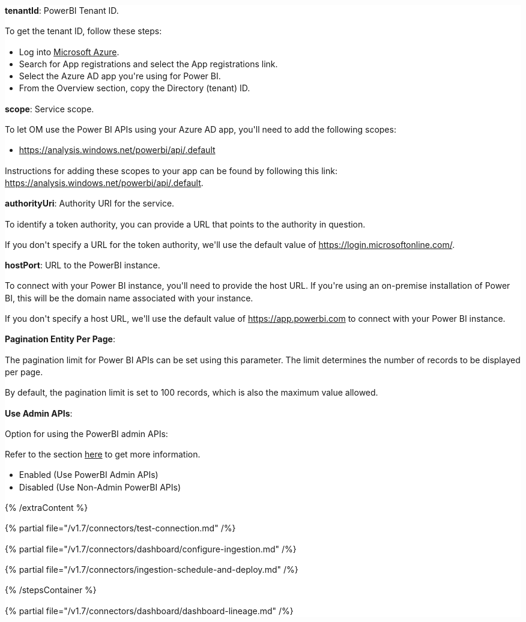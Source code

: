 **tenantId**: PowerBI Tenant ID.

To get the tenant ID, follow these steps:
- Log into [Microsoft Azure](https://ms.portal.azure.com/#allservices).
- Search for App registrations and select the App registrations link.
- Select the Azure AD app you're using for Power BI.
- From the Overview section, copy the Directory (tenant) ID.

**scope**: Service scope.

To let OM use the Power BI APIs using your Azure AD app, you'll need to add the following scopes:
- https://analysis.windows.net/powerbi/api/.default

Instructions for adding these scopes to your app can be found by following this link: https://analysis.windows.net/powerbi/api/.default.

**authorityUri**: Authority URI for the service.

To identify a token authority, you can provide a URL that points to the authority in question.

If you don't specify a URL for the token authority, we'll use the default value of https://login.microsoftonline.com/.

**hostPort**: URL to the PowerBI instance.

To connect with your Power BI instance, you'll need to provide the host URL. If you're using an on-premise installation of Power BI, this will be the domain name associated with your instance.

If you don't specify a host URL, we'll use the default value of https://app.powerbi.com to connect with your Power BI instance.

**Pagination Entity Per Page**:

The pagination limit for Power BI APIs can be set using this parameter. The limit determines the number of records to be displayed per page.

By default, the pagination limit is set to 100 records, which is also the maximum value allowed.

**Use Admin APIs**:

Option for using the PowerBI admin APIs:

Refer to the section [here](/connectors/dashboard/powerbi#powerbi-admin-and-nonadmin-apis) to get more information.

- Enabled (Use PowerBI Admin APIs)
- Disabled (Use Non-Admin PowerBI APIs)

{% /extraContent %}

{% partial file="/v1.7/connectors/test-connection.md" /%}

{% partial file="/v1.7/connectors/dashboard/configure-ingestion.md" /%}

{% partial file="/v1.7/connectors/ingestion-schedule-and-deploy.md" /%}

{% /stepsContainer %}

{% partial file="/v1.7/connectors/dashboard/dashboard-lineage.md" /%}
